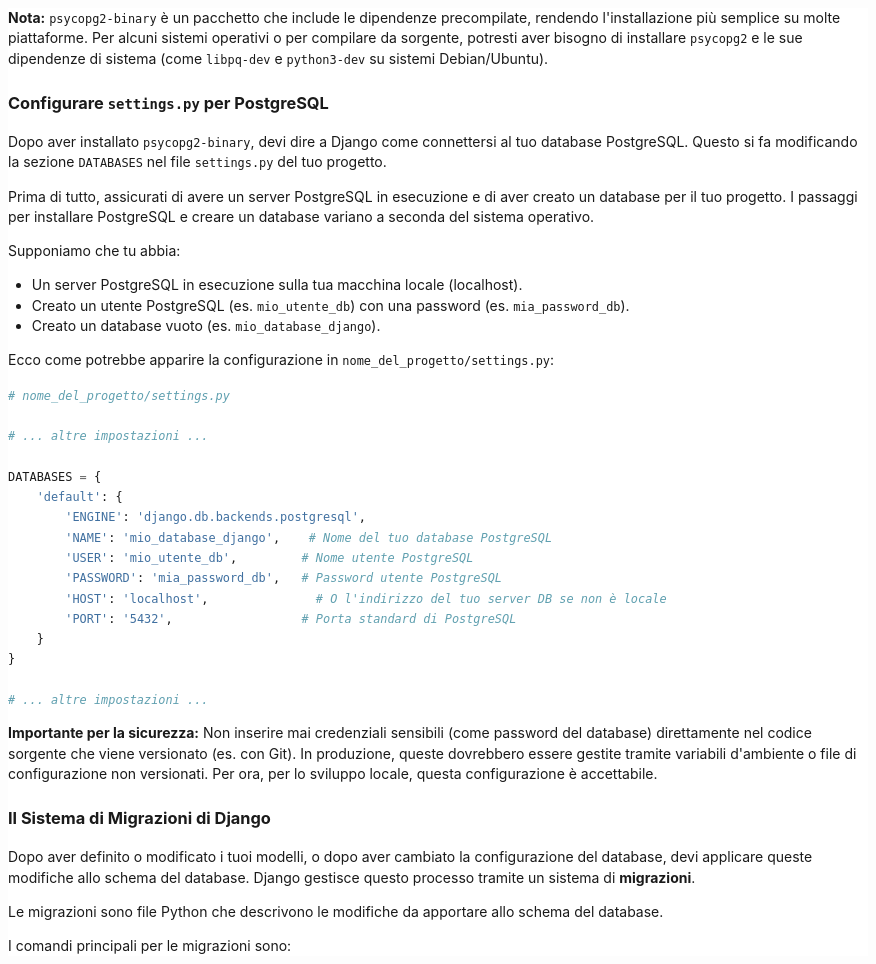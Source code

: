 **Nota:** `psycopg2-binary` è un pacchetto che include le dipendenze precompilate, rendendo l'installazione più semplice su molte piattaforme. Per alcuni sistemi operativi o per compilare da sorgente, potresti aver bisogno di installare `psycopg2` e le sue dipendenze di sistema (come `libpq-dev` e `python3-dev` su sistemi Debian/Ubuntu).

### Configurare `settings.py` per PostgreSQL

Dopo aver installato `psycopg2-binary`, devi dire a Django come connettersi al tuo database PostgreSQL. Questo si fa modificando la sezione `DATABASES` nel file `settings.py` del tuo progetto.

Prima di tutto, assicurati di avere un server PostgreSQL in esecuzione e di aver creato un database per il tuo progetto. I passaggi per installare PostgreSQL e creare un database variano a seconda del sistema operativo.

Supponiamo che tu abbia:
*   Un server PostgreSQL in esecuzione sulla tua macchina locale (localhost).
*   Creato un utente PostgreSQL (es. `mio_utente_db`) con una password (es. `mia_password_db`).
*   Creato un database vuoto (es. `mio_database_django`).

Ecco come potrebbe apparire la configurazione in `nome_del_progetto/settings.py`:

```python
# nome_del_progetto/settings.py

# ... altre impostazioni ...

DATABASES = {
    'default': {
        'ENGINE': 'django.db.backends.postgresql',
        'NAME': 'mio_database_django',    # Nome del tuo database PostgreSQL
        'USER': 'mio_utente_db',         # Nome utente PostgreSQL
        'PASSWORD': 'mia_password_db',   # Password utente PostgreSQL
        'HOST': 'localhost',               # O l'indirizzo del tuo server DB se non è locale
        'PORT': '5432',                  # Porta standard di PostgreSQL
    }
}

# ... altre impostazioni ...
```

**Importante per la sicurezza:** Non inserire mai credenziali sensibili (come password del database) direttamente nel codice sorgente che viene versionato (es. con Git). In produzione, queste dovrebbero essere gestite tramite variabili d'ambiente o file di configurazione non versionati. Per ora, per lo sviluppo locale, questa configurazione è accettabile.

### Il Sistema di Migrazioni di Django

Dopo aver definito o modificato i tuoi modelli, o dopo aver cambiato la configurazione del database, devi applicare queste modifiche allo schema del database. Django gestisce questo processo tramite un sistema di **migrazioni**.

Le migrazioni sono file Python che descrivono le modifiche da apportare allo schema del database.

I comandi principali per le migrazioni sono:
